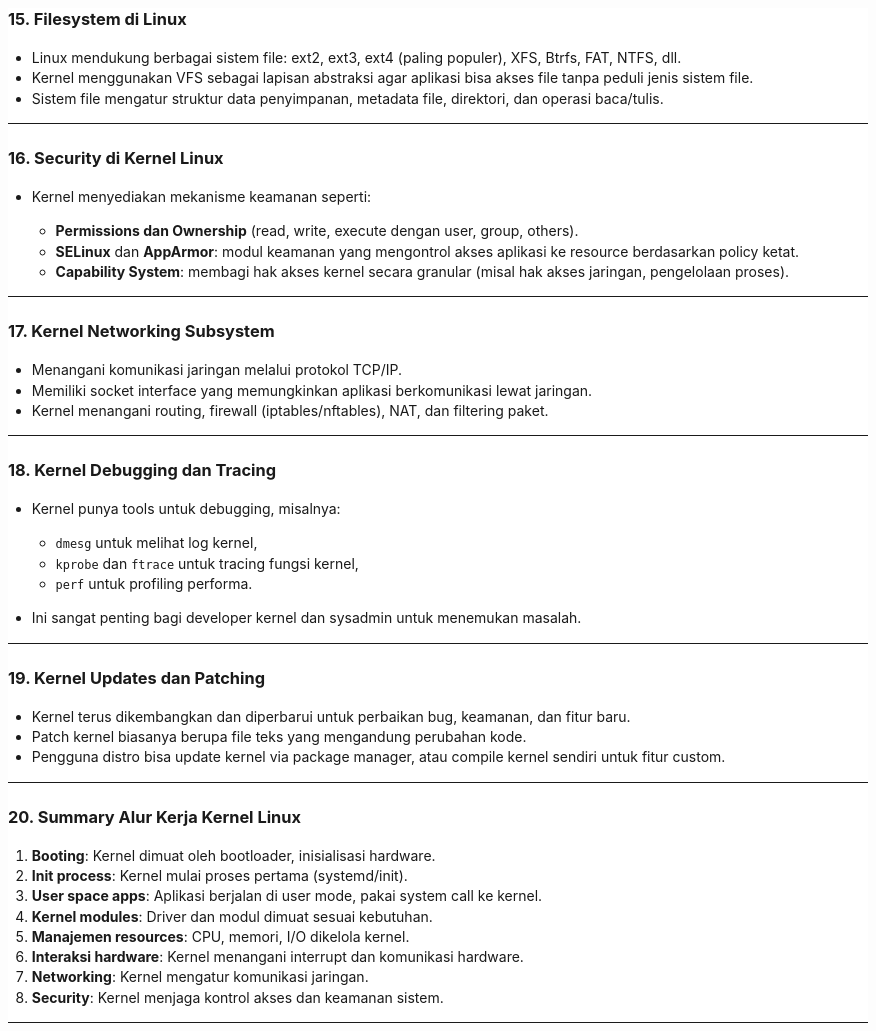 
### 15. **Filesystem di Linux**

* Linux mendukung berbagai sistem file: ext2, ext3, ext4 (paling populer), XFS, Btrfs, FAT, NTFS, dll.
* Kernel menggunakan VFS sebagai lapisan abstraksi agar aplikasi bisa akses file tanpa peduli jenis sistem file.
* Sistem file mengatur struktur data penyimpanan, metadata file, direktori, dan operasi baca/tulis.

---

### 16. **Security di Kernel Linux**

* Kernel menyediakan mekanisme keamanan seperti:

  * **Permissions dan Ownership** (read, write, execute dengan user, group, others).
  * **SELinux** dan **AppArmor**: modul keamanan yang mengontrol akses aplikasi ke resource berdasarkan policy ketat.
  * **Capability System**: membagi hak akses kernel secara granular (misal hak akses jaringan, pengelolaan proses).

---

### 17. **Kernel Networking Subsystem**

* Menangani komunikasi jaringan melalui protokol TCP/IP.
* Memiliki socket interface yang memungkinkan aplikasi berkomunikasi lewat jaringan.
* Kernel menangani routing, firewall (iptables/nftables), NAT, dan filtering paket.

---

### 18. **Kernel Debugging dan Tracing**

* Kernel punya tools untuk debugging, misalnya:

  * `dmesg` untuk melihat log kernel,
  * `kprobe` dan `ftrace` untuk tracing fungsi kernel,
  * `perf` untuk profiling performa.

* Ini sangat penting bagi developer kernel dan sysadmin untuk menemukan masalah.

---

### 19. **Kernel Updates dan Patching**

* Kernel terus dikembangkan dan diperbarui untuk perbaikan bug, keamanan, dan fitur baru.
* Patch kernel biasanya berupa file teks yang mengandung perubahan kode.
* Pengguna distro bisa update kernel via package manager, atau compile kernel sendiri untuk fitur custom.

---

### 20. **Summary Alur Kerja Kernel Linux**

1. **Booting**: Kernel dimuat oleh bootloader, inisialisasi hardware.
2. **Init process**: Kernel mulai proses pertama (systemd/init).
3. **User space apps**: Aplikasi berjalan di user mode, pakai system call ke kernel.
4. **Kernel modules**: Driver dan modul dimuat sesuai kebutuhan.
5. **Manajemen resources**: CPU, memori, I/O dikelola kernel.
6. **Interaksi hardware**: Kernel menangani interrupt dan komunikasi hardware.
7. **Networking**: Kernel mengatur komunikasi jaringan.
8. **Security**: Kernel menjaga kontrol akses dan keamanan sistem.

---